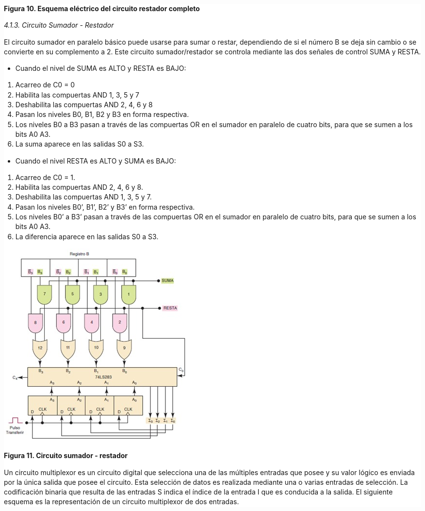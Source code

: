 **Figura 10. Esquema eléctrico del circuito restador completo**

*4.1.3. Circuito Sumador - Restador*

El circuito sumador en paralelo básico puede usarse para sumar o restar, dependiendo de si el número B se deja sin cambio o se convierte en su complemento a 2.
Este circuito sumador/restador se controla mediante las dos señales de control
SUMA y RESTA.

- Cuando el nivel de SUMA es ALTO y RESTA es BAJO: 
1. Acarreo de C0 = 0
2. Habilita las compuertas AND 1, 3, 5 y 7 
3. Deshabilita las compuertas AND 2, 4, 6 y 8
4. Pasan los niveles B0, B1, B2 y B3 en forma respectiva.
5. Los niveles B0 a B3 pasan a través de las compuertas OR en el sumador en paralelo de cuatro bits, para que se sumen a los bits A0  A3.
6. La suma aparece en las salidas S0 a S3.

- Cuando el nivel RESTA es ALTO y SUMA es BAJO:
1. Acarreo de C0 = 1.
2. Habilita las compuertas AND 2, 4, 6 y 8. 
3. Deshabilita las compuertas AND 1, 3, 5 y 7.
4. Pasan los niveles B0’, B1’, B2’ y B3’ en forma respectiva.
5. Los niveles B0’ a B3’ pasan a través de las compuertas OR en el sumador en paralelo de cuatro bits, para que se sumen a los bits A0  A3.
6. La diferencia aparece en las salidas S0 a S3.

![](https://github.com/aledomesalazar/Producto-de-Unidad_Segundo-Parcial/blob/master/img/WhatsApp%20Image%202020-08-04%20at%2013.27.07.jpeg)

**Figura 11. Circuito sumador - restador**

Un circuito multiplexor es un circuito digital que selecciona una de las múltiples entradas que posee y su valor lógico es enviada por la única salida que posee el circuito. Esta selección de datos es realizada mediante una o varias entradas de selección. La codificación binaria que resulta de las entradas S indica el índice de la entrada I que es conducida a la salida. 
El siguiente esquema es la representación de un circuito multiplexor de dos entradas.
